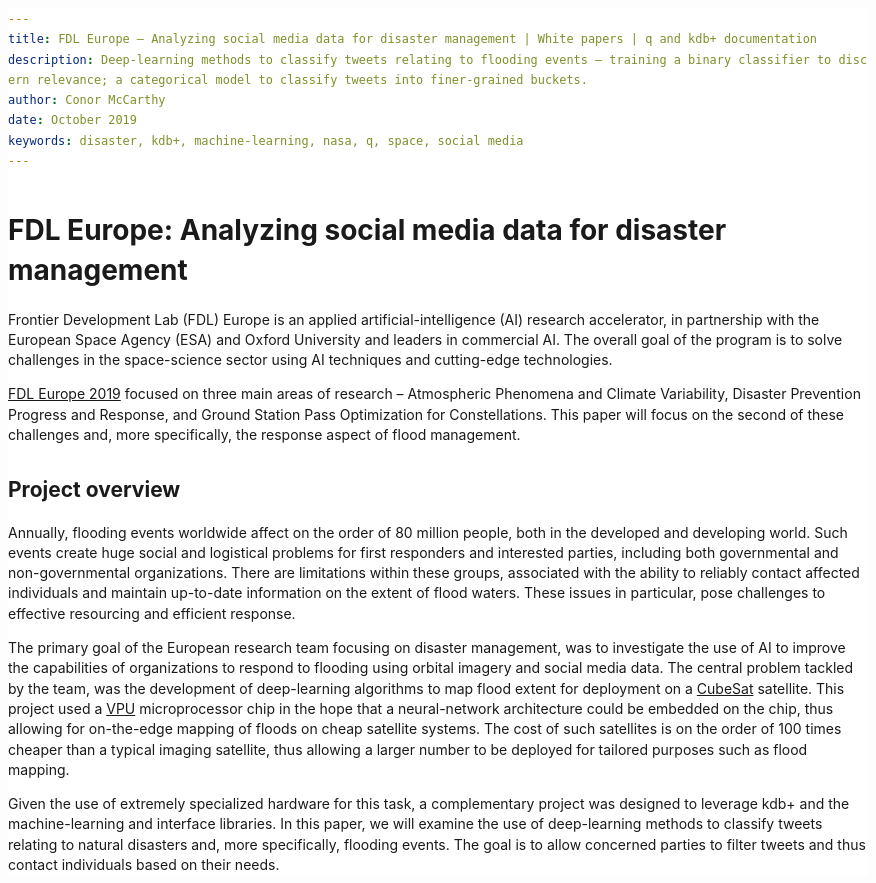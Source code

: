 ```yaml
---
title: FDL Europe – Analyzing social media data for disaster management | White papers | q and kdb+ documentation
description: Deep-learning methods to classify tweets relating to flooding events – training a binary classifier to discern relevance; a categorical model to classify tweets into finer-grained buckets.
author: Conor McCarthy
date: October 2019
keywords: disaster, kdb+, machine-learning, nasa, q, space, social media
---
```

# FDL Europe: Analyzing social media data for disaster management



Frontier Development Lab (FDL) Europe is an applied artificial-intelligence (AI) research accelerator, in partnership with the European Space Agency (ESA) and Oxford University and leaders in commercial AI. The overall goal of the program is to solve challenges in the space-science sector using AI techniques and cutting-edge technologies.

[FDL Europe 2019](https://fdleurope.org/fdl-europe-2019) focused on three main areas of research – Atmospheric Phenomena and Climate Variability, Disaster Prevention Progress and Response, and Ground Station Pass Optimization for Constellations. This paper will focus on the second of these challenges and, more specifically, the response aspect of flood management.


## Project overview

Annually, flooding events worldwide affect on the order of 80 million people, both in the developed and developing world. Such events create huge social and logistical problems for first responders and interested parties, including both governmental and non-governmental organizations. There are limitations within these groups, associated with the ability to reliably contact affected individuals and maintain up-to-date information on the extent of flood waters. These issues in particular, pose challenges to effective resourcing and efficient response. 

The primary goal of the European research team focusing on disaster management, was to investigate the use of AI to improve the capabilities of organizations to respond to flooding using orbital imagery and social media data. The central problem tackled by the team, was the development of deep-learning algorithms to map flood extent for deployment on a [CubeSat](https://en.wikipedia.org/wiki/CubeSat) satellite. This project used a [VPU](https://en.wikipedia.org/wiki/Vision_processing_unit) microprocessor chip in the hope that a neural-network architecture could be embedded on the chip, thus allowing for on-the-edge mapping of floods on cheap satellite systems. The cost of such satellites is on the order of 100 times cheaper than a typical imaging satellite, thus allowing a larger number to be deployed for tailored purposes such as flood mapping.

Given the use of extremely specialized hardware for this task, a complementary project was designed to leverage kdb+ and the machine-learning and interface libraries. In this paper, we will examine the use of deep-learning methods to classify tweets relating to natural disasters and, more specifically, flooding events. The goal is to allow concerned parties to filter tweets and thus contact individuals based on their needs. 
